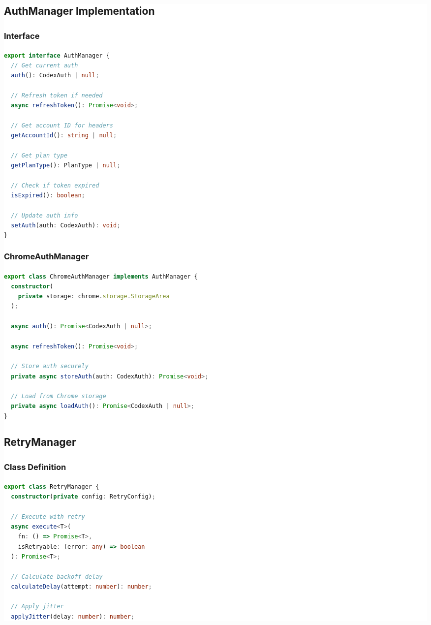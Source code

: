 ## AuthManager Implementation

### Interface
```typescript
export interface AuthManager {
  // Get current auth
  auth(): CodexAuth | null;

  // Refresh token if needed
  async refreshToken(): Promise<void>;

  // Get account ID for headers
  getAccountId(): string | null;

  // Get plan type
  getPlanType(): PlanType | null;

  // Check if token expired
  isExpired(): boolean;

  // Update auth info
  setAuth(auth: CodexAuth): void;
}
```

### ChromeAuthManager
```typescript
export class ChromeAuthManager implements AuthManager {
  constructor(
    private storage: chrome.storage.StorageArea
  );

  async auth(): Promise<CodexAuth | null>;

  async refreshToken(): Promise<void>;

  // Store auth securely
  private async storeAuth(auth: CodexAuth): Promise<void>;

  // Load from Chrome storage
  private async loadAuth(): Promise<CodexAuth | null>;
}
```

## RetryManager

### Class Definition
```typescript
export class RetryManager {
  constructor(private config: RetryConfig);

  // Execute with retry
  async execute<T>(
    fn: () => Promise<T>,
    isRetryable: (error: any) => boolean
  ): Promise<T>;

  // Calculate backoff delay
  calculateDelay(attempt: number): number;

  // Apply jitter
  applyJitter(delay: number): number;
```